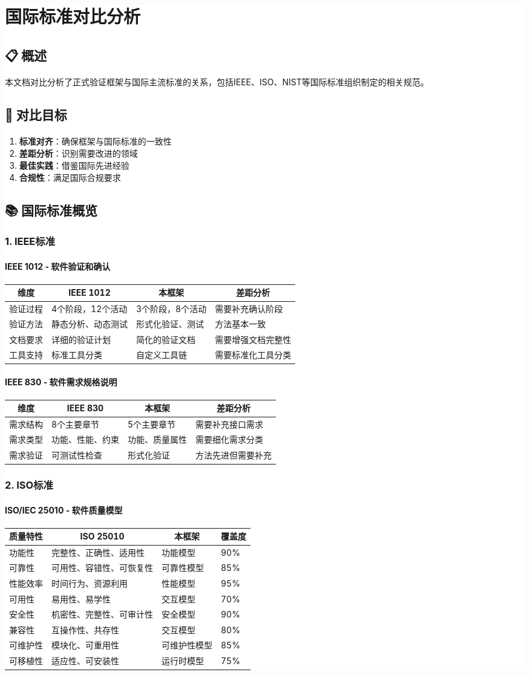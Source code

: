 # 国际标准对比分析

## 📋 概述

本文档对比分析了正式验证框架与国际主流标准的关系，包括IEEE、ISO、NIST等国际标准组织制定的相关规范。

## 🎯 对比目标

1. **标准对齐**：确保框架与国际标准的一致性
2. **差距分析**：识别需要改进的领域
3. **最佳实践**：借鉴国际先进经验
4. **合规性**：满足国际合规要求

## 📚 国际标准概览

### 1. IEEE标准

#### IEEE 1012 - 软件验证和确认

| 维度 | IEEE 1012 | 本框架 | 差距分析 |
|------|-----------|--------|----------|
| 验证过程 | 4个阶段，12个活动 | 3个阶段，8个活动 | 需要补充确认阶段 |
| 验证方法 | 静态分析、动态测试 | 形式化验证、测试 | 方法基本一致 |
| 文档要求 | 详细的验证计划 | 简化的验证文档 | 需要增强文档完整性 |
| 工具支持 | 标准工具分类 | 自定义工具链 | 需要标准化工具分类 |

#### IEEE 830 - 软件需求规格说明

| 维度 | IEEE 830 | 本框架 | 差距分析 |
|------|-----------|--------|----------|
| 需求结构 | 8个主要章节 | 5个主要章节 | 需要补充接口需求 |
| 需求类型 | 功能、性能、约束 | 功能、质量属性 | 需要细化需求分类 |
| 需求验证 | 可测试性检查 | 形式化验证 | 方法先进但需要补充 |

### 2. ISO标准

#### ISO/IEC 25010 - 软件质量模型

| 质量特性 | ISO 25010 | 本框架 | 覆盖度 |
|----------|-----------|--------|--------|
| 功能性 | 完整性、正确性、适用性 | 功能模型 | 90% |
| 可靠性 | 可用性、容错性、可恢复性 | 可靠性模型 | 85% |
| 性能效率 | 时间行为、资源利用 | 性能模型 | 95% |
| 可用性 | 易用性、易学性 | 交互模型 | 70% |
| 安全性 | 机密性、完整性、可审计性 | 安全模型 | 90% |
| 兼容性 | 互操作性、共存性 | 交互模型 | 80% |
| 可维护性 | 模块化、可重用性 | 可维护性模型 | 85% |
| 可移植性 | 适应性、可安装性 | 运行时模型 | 75% |
